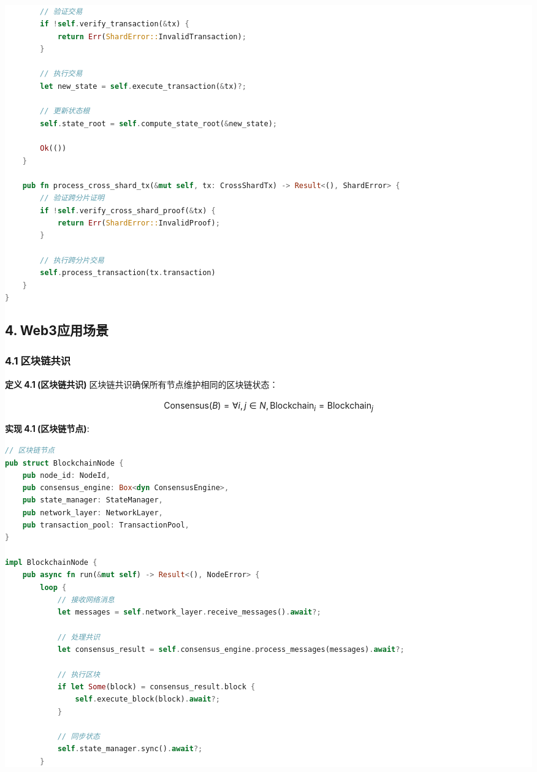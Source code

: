```rust
        // 验证交易
        if !self.verify_transaction(&tx) {
            return Err(ShardError::InvalidTransaction);
        }
        
        // 执行交易
        let new_state = self.execute_transaction(&tx)?;
        
        // 更新状态根
        self.state_root = self.compute_state_root(&new_state);
        
        Ok(())
    }
    
    pub fn process_cross_shard_tx(&mut self, tx: CrossShardTx) -> Result<(), ShardError> {
        // 验证跨分片证明
        if !self.verify_cross_shard_proof(&tx) {
            return Err(ShardError::InvalidProof);
        }
        
        // 执行跨分片交易
        self.process_transaction(tx.transaction)
    }
}
```

## 4. Web3应用场景

### 4.1 区块链共识

**定义 4.1 (区块链共识)**
区块链共识确保所有节点维护相同的区块链状态：

$$\text{Consensus}(B) = \forall i, j \in N, \text{Blockchain}_i = \text{Blockchain}_j$$

**实现 4.1 (区块链节点)**:

```rust
// 区块链节点
pub struct BlockchainNode {
    pub node_id: NodeId,
    pub consensus_engine: Box<dyn ConsensusEngine>,
    pub state_manager: StateManager,
    pub network_layer: NetworkLayer,
    pub transaction_pool: TransactionPool,
}

impl BlockchainNode {
    pub async fn run(&mut self) -> Result<(), NodeError> {
        loop {
            // 接收网络消息
            let messages = self.network_layer.receive_messages().await?;
            
            // 处理共识
            let consensus_result = self.consensus_engine.process_messages(messages).await?;
            
            // 执行区块
            if let Some(block) = consensus_result.block {
                self.execute_block(block).await?;
            }
            
            // 同步状态
            self.state_manager.sync().await?;
        }
```
